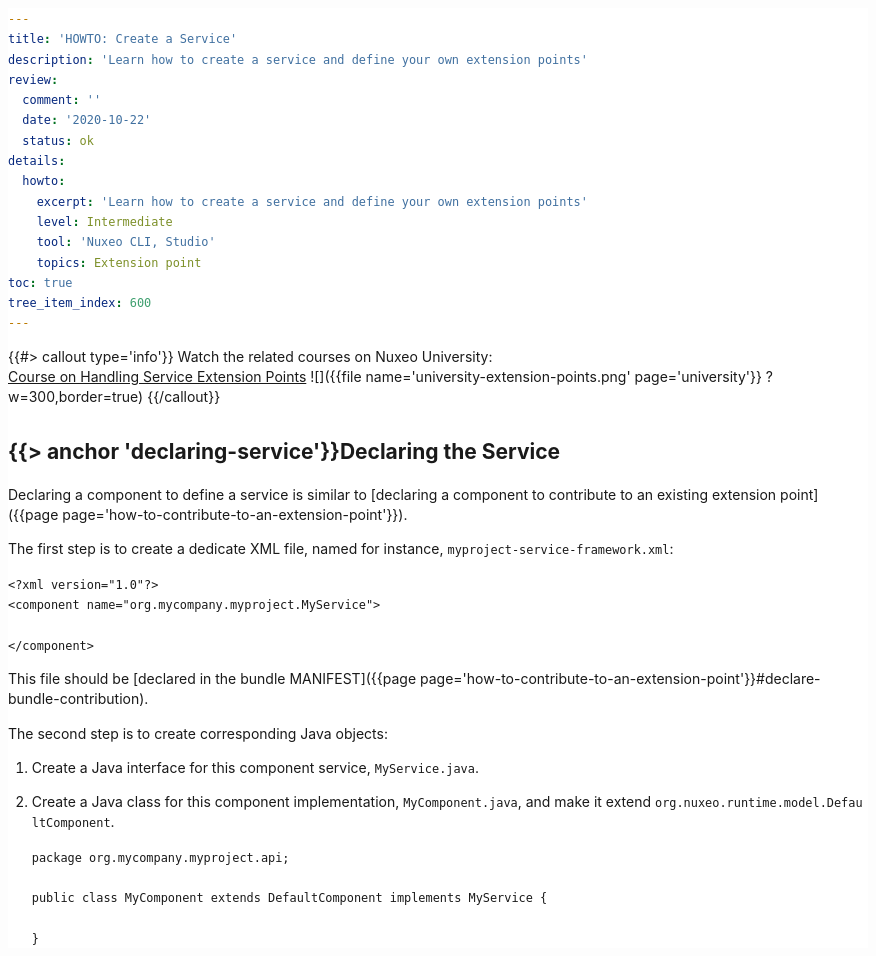 ```yaml
---
title: 'HOWTO: Create a Service'
description: 'Learn how to create a service and define your own extension points'
review:
  comment: ''
  date: '2020-10-22'
  status: ok
details:
  howto:
    excerpt: 'Learn how to create a service and define your own extension points'
    level: Intermediate
    tool: 'Nuxeo CLI, Studio'
    topics: Extension point
toc: true
tree_item_index: 600
---
```


{{#> callout type='info'}}
Watch the related courses on Nuxeo University:</br>
[Course on Handling Service Extension Points](https://university.nuxeo.com/learn/public/course/view/elearning/70/HandlingServiceExtensionPoints)
![]({{file name='university-extension-points.png' page='university'}} ?w=300,border=true)
{{/callout}}

## {{> anchor 'declaring-service'}}Declaring the Service

Declaring a component to define a service is similar to [declaring a component to contribute to an existing extension point]({{page page='how-to-contribute-to-an-extension-point'}}).

The first step is to create a dedicate XML file, named for instance, `myproject-service-framework.xml`:
```
<?xml version="1.0"?>
<component name="org.mycompany.myproject.MyService">

</component>
```

This file should be [declared in the bundle MANIFEST]({{page page='how-to-contribute-to-an-extension-point'}}#declare-bundle-contribution).

The second step is to create corresponding Java objects:
1.  Create a Java interface for this component service, `MyService.java`.
1.  Create a Java class for this component implementation, `MyComponent.java`, and make it extend
    `org.nuxeo.runtime.model.DefaultComponent`.

    ```
    package org.mycompany.myproject.api;

    public class MyComponent extends DefaultComponent implements MyService {

    }
    ```
